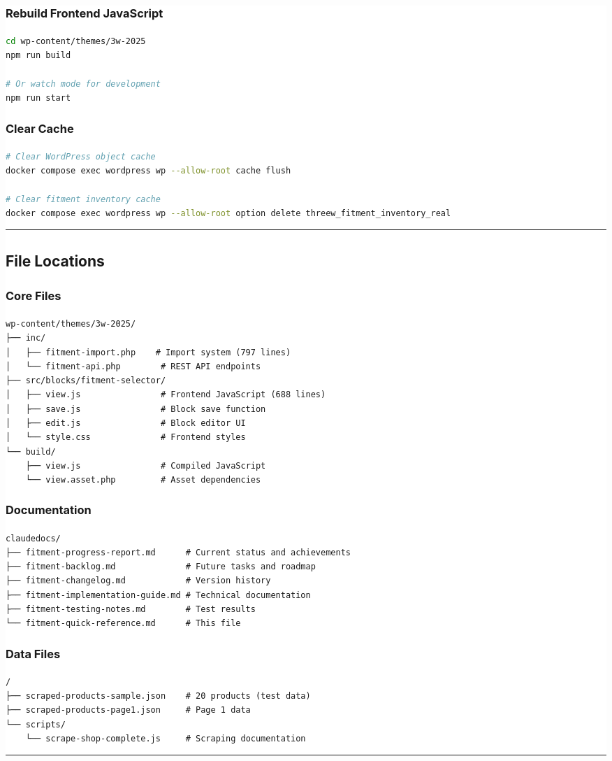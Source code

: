 ### Rebuild Frontend JavaScript
```bash
cd wp-content/themes/3w-2025
npm run build

# Or watch mode for development
npm run start
```

### Clear Cache
```bash
# Clear WordPress object cache
docker compose exec wordpress wp --allow-root cache flush

# Clear fitment inventory cache
docker compose exec wordpress wp --allow-root option delete threew_fitment_inventory_real
```

---

## File Locations

### Core Files
```
wp-content/themes/3w-2025/
├── inc/
│   ├── fitment-import.php    # Import system (797 lines)
│   └── fitment-api.php        # REST API endpoints
├── src/blocks/fitment-selector/
│   ├── view.js                # Frontend JavaScript (688 lines)
│   ├── save.js                # Block save function
│   ├── edit.js                # Block editor UI
│   └── style.css              # Frontend styles
└── build/
    ├── view.js                # Compiled JavaScript
    └── view.asset.php         # Asset dependencies
```

### Documentation
```
claudedocs/
├── fitment-progress-report.md      # Current status and achievements
├── fitment-backlog.md              # Future tasks and roadmap
├── fitment-changelog.md            # Version history
├── fitment-implementation-guide.md # Technical documentation
├── fitment-testing-notes.md        # Test results
└── fitment-quick-reference.md      # This file
```

### Data Files
```
/
├── scraped-products-sample.json    # 20 products (test data)
├── scraped-products-page1.json     # Page 1 data
└── scripts/
    └── scrape-shop-complete.js     # Scraping documentation
```

---